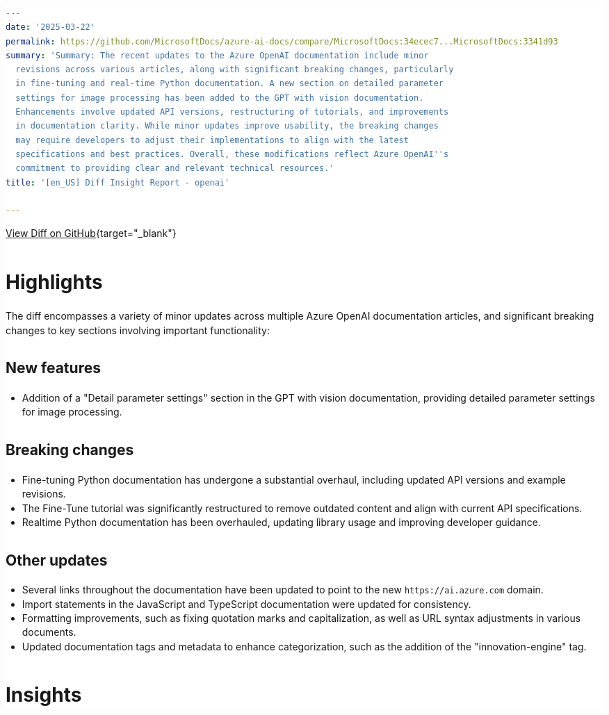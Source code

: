 ```yaml
---
date: '2025-03-22'
permalink: https://github.com/MicrosoftDocs/azure-ai-docs/compare/MicrosoftDocs:34ecec7...MicrosoftDocs:3341d93
summary: 'Summary: The recent updates to the Azure OpenAI documentation include minor
  revisions across various articles, along with significant breaking changes, particularly
  in fine-tuning and real-time Python documentation. A new section on detailed parameter
  settings for image processing has been added to the GPT with vision documentation.
  Enhancements involve updated API versions, restructuring of tutorials, and improvements
  in documentation clarity. While minor updates improve usability, the breaking changes
  may require developers to adjust their implementations to align with the latest
  specifications and best practices. Overall, these modifications reflect Azure OpenAI''s
  commitment to providing clear and relevant technical resources.'
title: '[en_US] Diff Insight Report - openai'

---
```


[View Diff on GitHub](https://github.com/MicrosoftDocs/azure-ai-docs/compare/MicrosoftDocs:34ecec7...MicrosoftDocs:3341d93){target="_blank"}

# Highlights

The diff encompasses a variety of minor updates across multiple Azure OpenAI documentation articles, and significant breaking changes to key sections involving important functionality:

## New features
- Addition of a "Detail parameter settings" section in the GPT with vision documentation, providing detailed parameter settings for image processing.

## Breaking changes
- Fine-tuning Python documentation has undergone a substantial overhaul, including updated API versions and example revisions.
- The Fine-Tune tutorial was significantly restructured to remove outdated content and align with current API specifications.
- Realtime Python documentation has been overhauled, updating library usage and improving developer guidance.

## Other updates
- Several links throughout the documentation have been updated to point to the new `https://ai.azure.com` domain.
- Import statements in the JavaScript and TypeScript documentation were updated for consistency.
- Formatting improvements, such as fixing quotation marks and capitalization, as well as URL syntax adjustments in various documents.
- Updated documentation tags and metadata to enhance categorization, such as the addition of the "innovation-engine" tag.

# Insights
